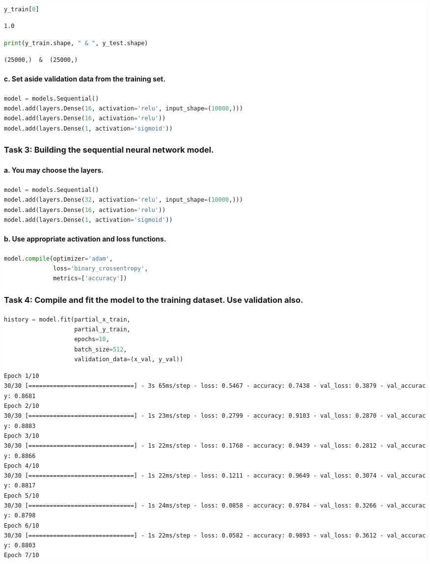 ```python
y_train[0]
```

    1.0

```python
print(y_train.shape, " & ", y_test.shape)
```

    (25000,)  &  (25000,)

#### c. Set aside validation data from the training set.

```python
model = models.Sequential()
model.add(layers.Dense(16, activation='relu', input_shape=(10000,)))
model.add(layers.Dense(16, activation='relu'))
model.add(layers.Dense(1, activation='sigmoid'))
```

### Task 3: Building the sequential neural network model.
#### a. You may choose the layers.

```python
model = models.Sequential()
model.add(layers.Dense(32, activation='relu', input_shape=(10000,)))
model.add(layers.Dense(16, activation='relu'))
model.add(layers.Dense(1, activation='sigmoid'))
```

#### b. Use appropriate activation and loss functions.

```python
model.compile(optimizer='adam',
              loss='binary_crossentropy',
              metrics=['accuracy'])
```

### Task 4: Compile and fit the model to the training dataset. Use validation also.

```python
history = model.fit(partial_x_train,
                    partial_y_train,
                    epochs=10,
                    batch_size=512,
                    validation_data=(x_val, y_val))
```

    Epoch 1/10
    30/30 [==============================] - 3s 65ms/step - loss: 0.5467 - accuracy: 0.7438 - val_loss: 0.3879 - val_accuracy: 0.8681
    Epoch 2/10
    30/30 [==============================] - 1s 23ms/step - loss: 0.2799 - accuracy: 0.9103 - val_loss: 0.2870 - val_accuracy: 0.8883
    Epoch 3/10
    30/30 [==============================] - 1s 22ms/step - loss: 0.1768 - accuracy: 0.9439 - val_loss: 0.2812 - val_accuracy: 0.8866
    Epoch 4/10
    30/30 [==============================] - 1s 22ms/step - loss: 0.1211 - accuracy: 0.9649 - val_loss: 0.3074 - val_accuracy: 0.8817
    Epoch 5/10
    30/30 [==============================] - 1s 24ms/step - loss: 0.0858 - accuracy: 0.9784 - val_loss: 0.3266 - val_accuracy: 0.8798
    Epoch 6/10
    30/30 [==============================] - 1s 22ms/step - loss: 0.0582 - accuracy: 0.9893 - val_loss: 0.3612 - val_accuracy: 0.8803
    Epoch 7/10